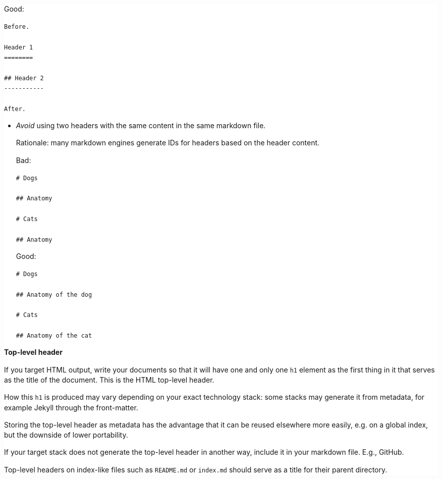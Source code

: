   Good:

  ```text
  Before.

  Header 1
  ========

  ## Header 2
  -----------

  After.
  ```

* _Avoid_ using two headers with the same content in the same markdown file.

  Rationale: many markdown engines generate IDs for headers based on the header content.

  Bad:

  ```text
  # Dogs

  ## Anatomy

  # Cats

  ## Anatomy
  ```

  Good:

  ```text
  # Dogs

  ## Anatomy of the dog

  # Cats

  ## Anatomy of the cat
  ```

**Top-level header**

If you target HTML output, write your documents so that it will have one and only one `h1` element as the first thing in it that serves as the title of the document. This is the HTML top-level header.

How this `h1` is produced may vary depending on your exact technology stack: some stacks may generate it from metadata, for example Jekyll through the front-matter.

Storing the top-level header as metadata has the advantage that it can be reused elsewhere more easily, e.g. on a global index, but the downside of lower portability.

If your target stack does not generate the top-level header in another way, include it in your markdown file. E.g., GitHub.

Top-level headers on index-like files such as `README.md` or `index.md` should serve as a title for their parent directory.
